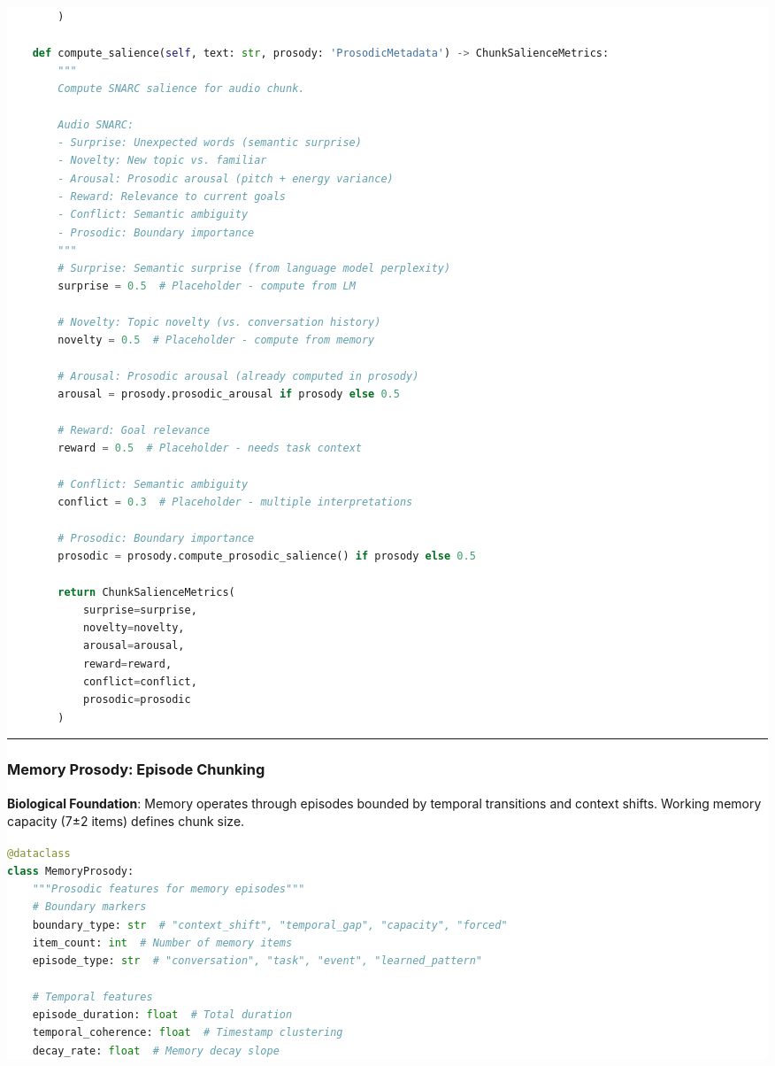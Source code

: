 ```python
        )

    def compute_salience(self, text: str, prosody: 'ProsodicMetadata') -> ChunkSalienceMetrics:
        """
        Compute SNARC salience for audio chunk.

        Audio SNARC:
        - Surprise: Unexpected words (semantic surprise)
        - Novelty: New topic vs. familiar
        - Arousal: Prosodic arousal (pitch + energy variance)
        - Reward: Relevance to current goals
        - Conflict: Semantic ambiguity
        - Prosodic: Boundary importance
        """
        # Surprise: Semantic surprise (from language model perplexity)
        surprise = 0.5  # Placeholder - compute from LM

        # Novelty: Topic novelty (vs. conversation history)
        novelty = 0.5  # Placeholder - compute from memory

        # Arousal: Prosodic arousal (already computed in prosody)
        arousal = prosody.prosodic_arousal if prosody else 0.5

        # Reward: Goal relevance
        reward = 0.5  # Placeholder - needs task context

        # Conflict: Semantic ambiguity
        conflict = 0.3  # Placeholder - multiple interpretations

        # Prosodic: Boundary importance
        prosodic = prosody.compute_prosodic_salience() if prosody else 0.5

        return ChunkSalienceMetrics(
            surprise=surprise,
            novelty=novelty,
            arousal=arousal,
            reward=reward,
            conflict=conflict,
            prosodic=prosodic
        )
```

---

<a name="memory"></a>
### Memory Prosody: Episode Chunking

**Biological Foundation**: Memory operates through episodes bounded by temporal transitions and context shifts. Working memory capacity (7±2 items) defines chunk size.

```python
@dataclass
class MemoryProsody:
    """Prosodic features for memory episodes"""
    # Boundary markers
    boundary_type: str  # "context_shift", "temporal_gap", "capacity", "forced"
    item_count: int  # Number of memory items
    episode_type: str  # "conversation", "task", "event", "learned_pattern"

    # Temporal features
    episode_duration: float  # Total duration
    temporal_coherence: float  # Timestamp clustering
    decay_rate: float  # Memory decay slope

```